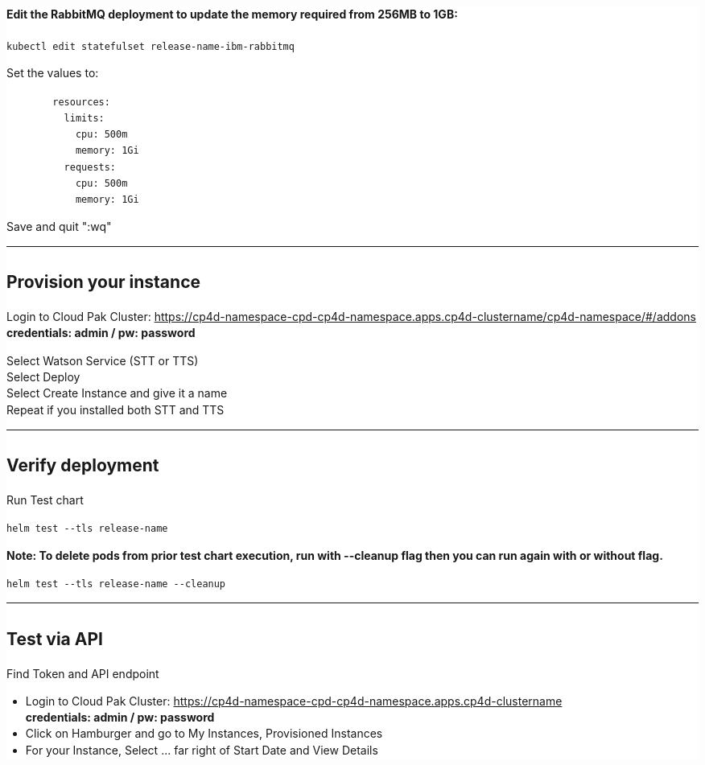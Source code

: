#### Edit the RabbitMQ deployment to update the memory required from 256MB to 1GB:  
```
kubectl edit statefulset release-name-ibm-rabbitmq  
```
Set the values to:  
```
        resources:
          limits:
            cpu: 500m
            memory: 1Gi
          requests:
            cpu: 500m
            memory: 1Gi  
```
Save and quit ":wq"  

_________________________________________________________

## Provision your instance
Login to Cloud Pak Cluster:  https://cp4d-namespace-cpd-cp4d-namespace.apps.cp4d-clustername/cp4d-namespace/#/addons   
**credentials:  admin / pw: password**

Select Watson Service (STT or TTS)  
Select Deploy  
Select Create Instance and give it a name  
Repeat if you installed both STT and TTS  

_________________________________________________________

## Verify deployment

Run Test chart
```
helm test --tls release-name
```


**Note:  To delete pods from prior test chart execution, run with  --cleanup flag then you can run again with or without flag.**
```
helm test --tls release-name --cleanup
```
_________________________________________________________

## Test via API

Find Token and API endpoint
* Login to Cloud Pak Cluster:  https://cp4d-namespace-cpd-cp4d-namespace.apps.cp4d-clustername   
**credentials:  admin / pw: password**
* Click on Hamburger and go to My Instances, Provisioned Instances
* For your Instance, Select ... far right of Start Date  and View Details
